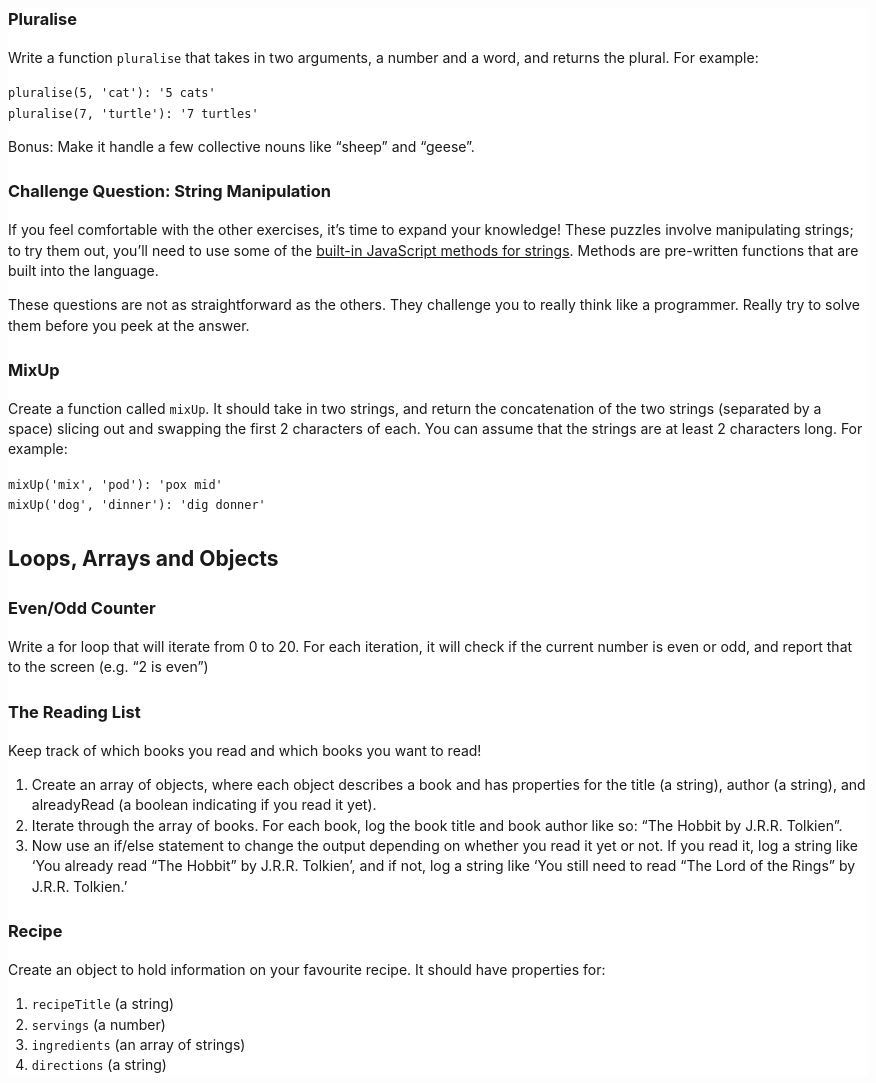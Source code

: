 ### Pluralise

Write a function `pluralise` that takes in two arguments, a number and a word, and returns the plural. For example:

    pluralise(5, 'cat'): '5 cats'
    pluralise(7, 'turtle'): '7 turtles'
    

Bonus: Make it handle a few collective nouns like “sheep” and “geese”.

### Challenge Question: String Manipulation

If you feel comfortable with the other exercises, it’s time to expand your knowledge! These puzzles involve manipulating strings; to try them out, you’ll need to use some of the [built-in JavaScript methods for strings](http://www.w3schools.com/jsref/jsref_obj_string.asp). Methods are pre-written functions that are built into the language.

These questions are not as straightforward as the others. They challenge you to really think like a programmer. Really try to solve them before you peek at the answer.

### MixUp

Create a function called `mixUp`. It should take in two strings, and return the concatenation of the two strings (separated by a space) slicing out and swapping the first 2 characters of each. You can assume that the strings are at least 2 characters long. For example:

    mixUp('mix', 'pod'): 'pox mid'
    mixUp('dog', 'dinner'): 'dig donner'
    

## Loops, Arrays and Objects

### Even/Odd Counter

Write a for loop that will iterate from 0 to 20. For each iteration, it will check if the current number is even or odd, and report that to the screen (e.g. “2 is even”)

### The Reading List

Keep track of which books you read and which books you want to read!

1. Create an array of objects, where each object describes a book and has properties for the title (a string), author (a string), and alreadyRead (a boolean indicating if you read it yet).
2. Iterate through the array of books. For each book, log the book title and book author like so: “The Hobbit by J.R.R. Tolkien”.
3. Now use an if/else statement to change the output depending on whether you read it yet or not. If you read it, log a string like ‘You already read “The Hobbit” by J.R.R. Tolkien’, and if not, log a string like ‘You still need to read “The Lord of the Rings” by J.R.R. Tolkien.’

### Recipe

Create an object to hold information on your favourite recipe. It should have properties for:

1. `recipeTitle` (a string)
2. `servings` (a number)
3. `ingredients` (an array of strings)
4. `directions` (a string)

